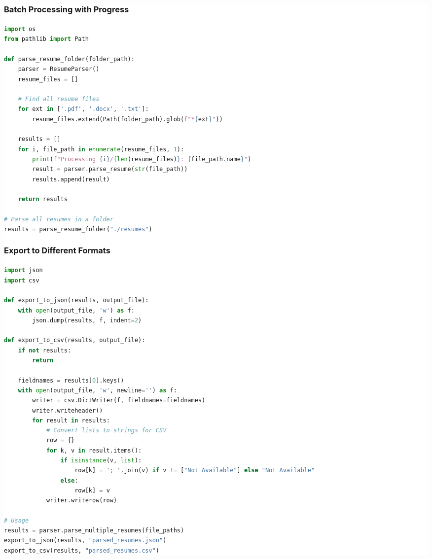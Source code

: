 ### Batch Processing with Progress

```python
import os
from pathlib import Path

def parse_resume_folder(folder_path):
    parser = ResumeParser()
    resume_files = []
    
    # Find all resume files
    for ext in ['.pdf', '.docx', '.txt']:
        resume_files.extend(Path(folder_path).glob(f"*{ext}"))
    
    results = []
    for i, file_path in enumerate(resume_files, 1):
        print(f"Processing {i}/{len(resume_files)}: {file_path.name}")
        result = parser.parse_resume(str(file_path))
        results.append(result)
    
    return results

# Parse all resumes in a folder
results = parse_resume_folder("./resumes")
```

### Export to Different Formats

```python
import json
import csv

def export_to_json(results, output_file):
    with open(output_file, 'w') as f:
        json.dump(results, f, indent=2)

def export_to_csv(results, output_file):
    if not results:
        return
    
    fieldnames = results[0].keys()
    with open(output_file, 'w', newline='') as f:
        writer = csv.DictWriter(f, fieldnames=fieldnames)
        writer.writeheader()
        for result in results:
            # Convert lists to strings for CSV
            row = {}
            for k, v in result.items():
                if isinstance(v, list):
                    row[k] = '; '.join(v) if v != ["Not Available"] else "Not Available"
                else:
                    row[k] = v
            writer.writerow(row)

# Usage
results = parser.parse_multiple_resumes(file_paths)
export_to_json(results, "parsed_resumes.json")
export_to_csv(results, "parsed_resumes.csv")
```
